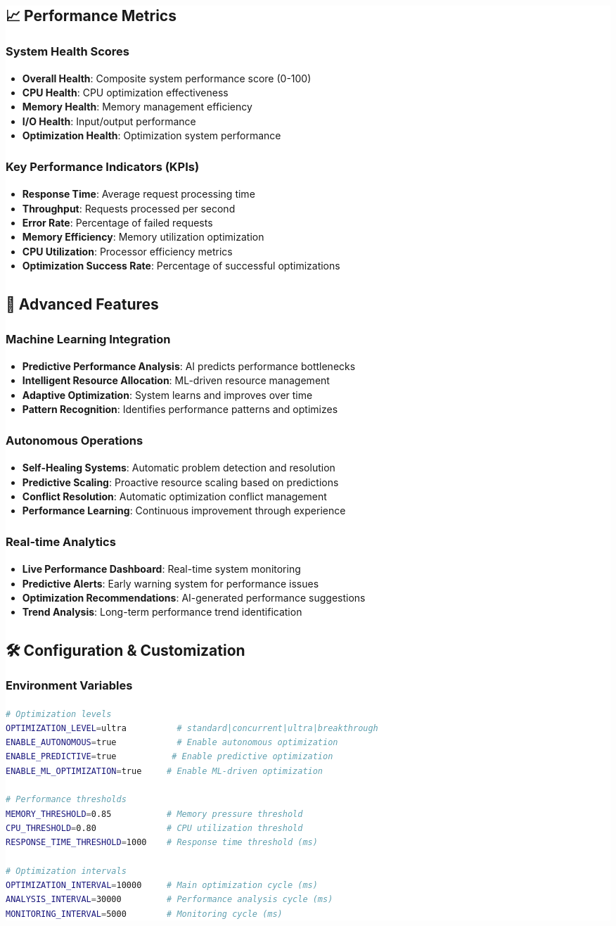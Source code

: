 ## 📈 Performance Metrics

### System Health Scores
- **Overall Health**: Composite system performance score (0-100)
- **CPU Health**: CPU optimization effectiveness
- **Memory Health**: Memory management efficiency
- **I/O Health**: Input/output performance
- **Optimization Health**: Optimization system performance

### Key Performance Indicators (KPIs)
- **Response Time**: Average request processing time
- **Throughput**: Requests processed per second
- **Error Rate**: Percentage of failed requests
- **Memory Efficiency**: Memory utilization optimization
- **CPU Utilization**: Processor efficiency metrics
- **Optimization Success Rate**: Percentage of successful optimizations

## 🔬 Advanced Features

### Machine Learning Integration
- **Predictive Performance Analysis**: AI predicts performance bottlenecks
- **Intelligent Resource Allocation**: ML-driven resource management
- **Adaptive Optimization**: System learns and improves over time
- **Pattern Recognition**: Identifies performance patterns and optimizes

### Autonomous Operations
- **Self-Healing Systems**: Automatic problem detection and resolution
- **Predictive Scaling**: Proactive resource scaling based on predictions
- **Conflict Resolution**: Automatic optimization conflict management
- **Performance Learning**: Continuous improvement through experience

### Real-time Analytics
- **Live Performance Dashboard**: Real-time system monitoring
- **Predictive Alerts**: Early warning system for performance issues
- **Optimization Recommendations**: AI-generated performance suggestions
- **Trend Analysis**: Long-term performance trend identification

## 🛠 Configuration & Customization

### Environment Variables
```bash
# Optimization levels
OPTIMIZATION_LEVEL=ultra          # standard|concurrent|ultra|breakthrough
ENABLE_AUTONOMOUS=true            # Enable autonomous optimization
ENABLE_PREDICTIVE=true           # Enable predictive optimization
ENABLE_ML_OPTIMIZATION=true     # Enable ML-driven optimization

# Performance thresholds
MEMORY_THRESHOLD=0.85           # Memory pressure threshold
CPU_THRESHOLD=0.80              # CPU utilization threshold
RESPONSE_TIME_THRESHOLD=1000    # Response time threshold (ms)

# Optimization intervals
OPTIMIZATION_INTERVAL=10000     # Main optimization cycle (ms)
ANALYSIS_INTERVAL=30000         # Performance analysis cycle (ms)
MONITORING_INTERVAL=5000        # Monitoring cycle (ms)
```

